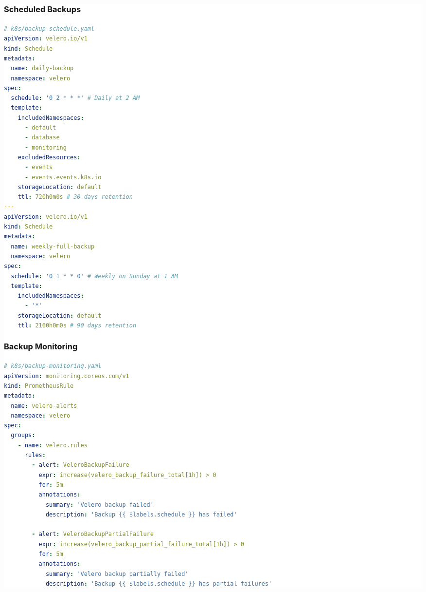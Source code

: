### Scheduled Backups

```yaml
# k8s/backup-schedule.yaml
apiVersion: velero.io/v1
kind: Schedule
metadata:
  name: daily-backup
  namespace: velero
spec:
  schedule: '0 2 * * *' # Daily at 2 AM
  template:
    includedNamespaces:
      - default
      - database
      - monitoring
    excludedResources:
      - events
      - events.events.k8s.io
    storageLocation: default
    ttl: 720h0m0s # 30 days retention
---
apiVersion: velero.io/v1
kind: Schedule
metadata:
  name: weekly-full-backup
  namespace: velero
spec:
  schedule: '0 1 * * 0' # Weekly on Sunday at 1 AM
  template:
    includedNamespaces:
      - '*'
    storageLocation: default
    ttl: 2160h0m0s # 90 days retention
```

### Backup Monitoring

```yaml
# k8s/backup-monitoring.yaml
apiVersion: monitoring.coreos.com/v1
kind: PrometheusRule
metadata:
  name: velero-alerts
  namespace: velero
spec:
  groups:
    - name: velero.rules
      rules:
        - alert: VeleroBackupFailure
          expr: increase(velero_backup_failure_total[1h]) > 0
          for: 5m
          annotations:
            summary: 'Velero backup failed'
            description: 'Backup {{ $labels.schedule }} has failed'

        - alert: VeleroBackupPartialFailure
          expr: increase(velero_backup_partial_failure_total[1h]) > 0
          for: 5m
          annotations:
            summary: 'Velero backup partially failed'
            description: 'Backup {{ $labels.schedule }} has partial failures'
```
